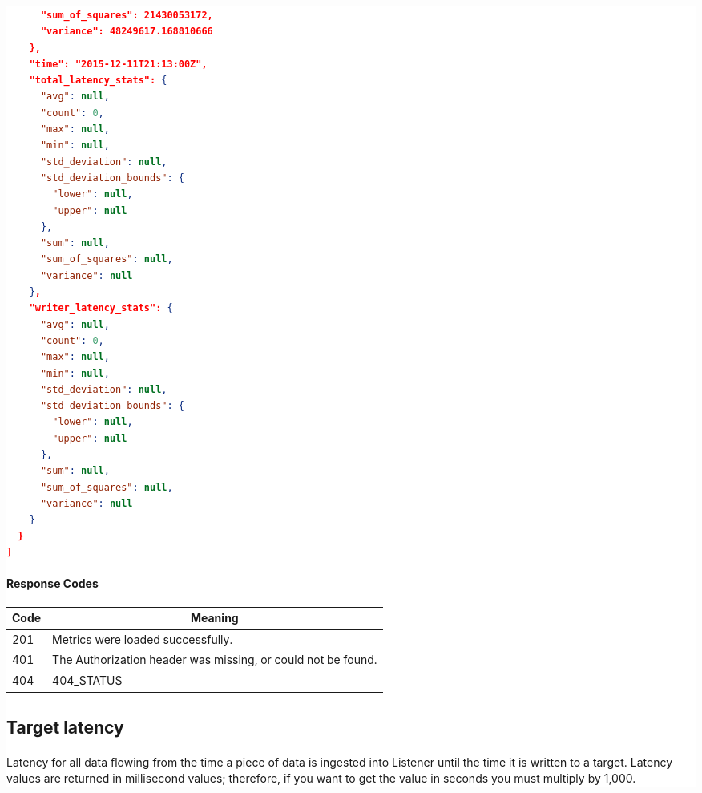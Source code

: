 ```json
      "sum_of_squares": 21430053172,
      "variance": 48249617.168810666
    },
    "time": "2015-12-11T21:13:00Z",
    "total_latency_stats": {
      "avg": null,
      "count": 0,
      "max": null,
      "min": null,
      "std_deviation": null,
      "std_deviation_bounds": {
        "lower": null,
        "upper": null
      },
      "sum": null,
      "sum_of_squares": null,
      "variance": null
    },
    "writer_latency_stats": {
      "avg": null,
      "count": 0,
      "max": null,
      "min": null,
      "std_deviation": null,
      "std_deviation_bounds": {
        "lower": null,
        "upper": null
      },
      "sum": null,
      "sum_of_squares": null,
      "variance": null
    }
  }
]
```

#### Response Codes

Code | Meaning
---- | -------
201  | Metrics were loaded successfully.
401  | The Authorization header was missing, or could not be found.
404  | 404_STATUS







## Target latency

Latency for all data flowing from the time a piece of data is ingested into Listener until the time it is written to a target. Latency values are returned in millisecond values; therefore, if you want to get the value in seconds you must multiply by 1,000.
